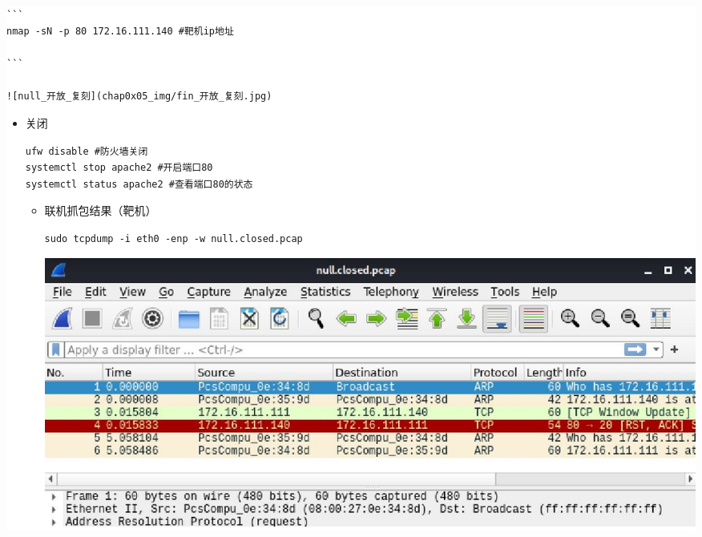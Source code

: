     ```
    nmap -sN -p 80 172.16.111.140 #靶机ip地址
    
    ```

    ![null_开放_复刻](chap0x05_img/fin_开放_复刻.jpg)

- 关闭
  
  ```
  ufw disable #防火墙关闭
  systemctl stop apache2 #开启端口80
  systemctl status apache2 #查看端口80的状态
  ```
  
  
  
  - 联机抓包结果（靶机）
  
    ```
    sudo tcpdump -i eth0 -enp -w null.closed.pcap
    ```
  
    ![null_closed_pcap](chap0x05_img/null_closed_pcap.jpg)
  